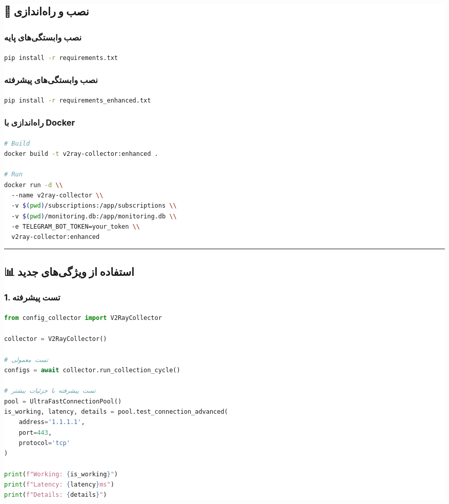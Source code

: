 
## 🔧 نصب و راه‌اندازی

### **نصب وابستگی‌های پایه**
```bash
pip install -r requirements.txt
```

### **نصب وابستگی‌های پیشرفته**
```bash
pip install -r requirements_enhanced.txt
```

### **راه‌اندازی با Docker**
```bash
# Build
docker build -t v2ray-collector:enhanced .

# Run
docker run -d \\
  --name v2ray-collector \\
  -v $(pwd)/subscriptions:/app/subscriptions \\
  -v $(pwd)/monitoring.db:/app/monitoring.db \\
  -e TELEGRAM_BOT_TOKEN=your_token \\
  v2ray-collector:enhanced
```

---

## 📊 استفاده از ویژگی‌های جدید

### **1. تست پیشرفته**
```python
from config_collector import V2RayCollector

collector = V2RayCollector()

# تست معمولی
configs = await collector.run_collection_cycle()

# تست پیشرفته با جزئیات بیشتر
pool = UltraFastConnectionPool()
is_working, latency, details = pool.test_connection_advanced(
    address='1.1.1.1',
    port=443,
    protocol='tcp'
)

print(f"Working: {is_working}")
print(f"Latency: {latency}ms")
print(f"Details: {details}")
```
